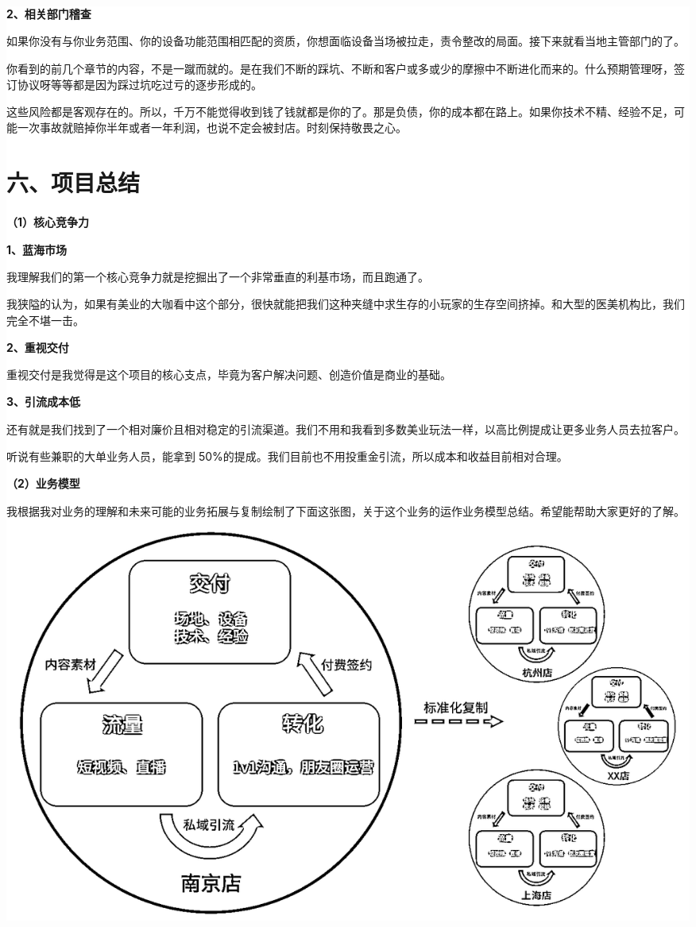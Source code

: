 **2、相关部门稽查**

如果你没有与你业务范围、你的设备功能范围相匹配的资质，你想面临设备当场被拉走，责令整改的局面。接下来就看当地主管部门的了。

你看到的前几个章节的内容，不是一蹴而就的。是在我们不断的踩坑、不断和客户或多或少的摩擦中不断进化而来的。什么预期管理呀，签订协议呀等等都是因为踩过坑吃过亏的逐步形成的。

这些风险都是客观存在的。所以，千万不能觉得收到钱了钱就都是你的了。那是负债，你的成本都在路上。如果你技术不精、经验不足，可能一次事故就赔掉你半年或者一年利润，也说不定会被封店。时刻保持敬畏之心。

# 六、项目总结

**（1）核心竞争力**

**1、蓝海市场**

我理解我们的第一个核心竞争力就是挖掘出了一个非常垂直的利基市场，而且跑通了。

我狭隘的认为，如果有美业的大咖看中这个部分，很快就能把我们这种夹缝中求生存的小玩家的生存空间挤掉。和大型的医美机构比，我们完全不堪一击。

**2、重视交付**

重视交付是我觉得是这个项目的核心支点，毕竟为客户解决问题、创造价值是商业的基础。

**3、引流成本低**

还有就是我们找到了一个相对廉价且相对稳定的引流渠道。我们不用和我看到多数美业玩法一样，以高比例提成让更多业务人员去拉客户。

听说有些兼职的大单业务人员，能拿到 50%的提成。我们目前也不用投重金引流，所以成本和收益目前相对合理。

**（2）业务模型**

我根据我对业务的理解和未来可能的业务拓展与复制绘制了下面这张图，关于这个业务的运作业务模型总结。希望能帮助大家更好的了解。

![](img/bb8dfbd5bba737fc60e932218747063d.png)
